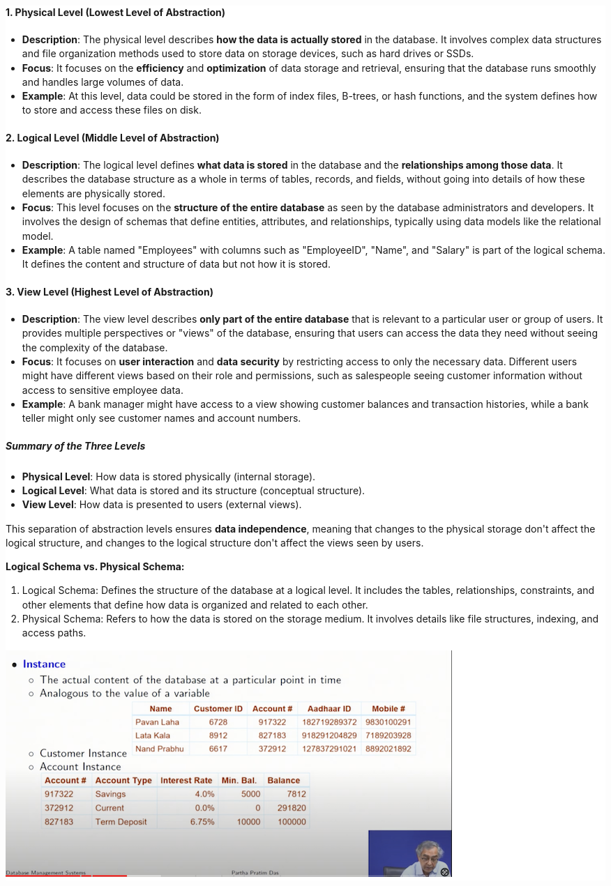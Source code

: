 #### 1. **Physical Level (Lowest Level of Abstraction)**
   - **Description**: The physical level describes **how the data is actually stored** in the database. It involves complex data structures and file organization methods used to store data on storage devices, such as hard drives or SSDs.
   - **Focus**: It focuses on the **efficiency** and **optimization** of data storage and retrieval, ensuring that the database runs smoothly and handles large volumes of data.
   - **Example**: At this level, data could be stored in the form of index files, B-trees, or hash functions, and the system defines how to store and access these files on disk.

#### 2. **Logical Level (Middle Level of Abstraction)**
   - **Description**: The logical level defines **what data is stored** in the database and the **relationships among those data**. It describes the database structure as a whole in terms of tables, records, and fields, without going into details of how these elements are physically stored.
   - **Focus**: This level focuses on the **structure of the entire database** as seen by the database administrators and developers. It involves the design of schemas that define entities, attributes, and relationships, typically using data models like the relational model.
   - **Example**: A table named "Employees" with columns such as "EmployeeID", "Name", and "Salary" is part of the logical schema. It defines the content and structure of data but not how it is stored.

#### 3. **View Level (Highest Level of Abstraction)**
   - **Description**: The view level describes **only part of the entire database** that is relevant to a particular user or group of users. It provides multiple perspectives or "views" of the database, ensuring that users can access the data they need without seeing the complexity of the database.
   - **Focus**: It focuses on **user interaction** and **data security** by restricting access to only the necessary data. Different users might have different views based on their role and permissions, such as salespeople seeing customer information without access to sensitive employee data.
   - **Example**: A bank manager might have access to a view showing customer balances and transaction histories, while a bank teller might only see customer names and account numbers.

##### Summary of the Three Levels
- **Physical Level**: How data is stored physically (internal storage).
- **Logical Level**: What data is stored and its structure (conceptual structure).
- **View Level**: How data is presented to users (external views).

This separation of abstraction levels ensures **data independence**, meaning that changes to the physical storage don't affect the logical structure, and changes to the logical structure don't affect the views seen by users.

**Logical Schema vs. Physical Schema:**
   1. Logical Schema: Defines the structure of the database at a logical level. It includes the tables, relationships, constraints, and other elements that define how data is organized and related to each other.
   2. Physical Schema: Refers to how the data is stored on the storage medium. It involves details like file structures, indexing, and access paths.

![Instance](./imgs/04-instance.png)
